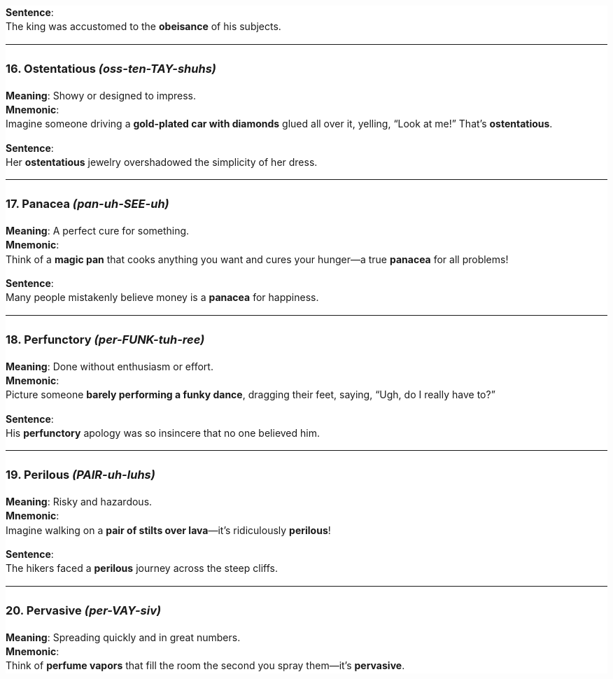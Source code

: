 **Sentence**:  
The king was accustomed to the **obeisance** of his subjects.  

---

### **16. Ostentatious** *(oss-ten-TAY-shuhs)*  
**Meaning**: Showy or designed to impress.  
**Mnemonic**:  
Imagine someone driving a **gold-plated car with diamonds** glued all over it, yelling, “Look at me!” That’s **ostentatious**.  

**Sentence**:  
Her **ostentatious** jewelry overshadowed the simplicity of her dress.  

---

### **17. Panacea** *(pan-uh-SEE-uh)*  
**Meaning**: A perfect cure for something.  
**Mnemonic**:  
Think of a **magic pan** that cooks anything you want and cures your hunger—a true **panacea** for all problems!  

**Sentence**:  
Many people mistakenly believe money is a **panacea** for happiness.  

---

### **18. Perfunctory** *(per-FUNK-tuh-ree)*  
**Meaning**: Done without enthusiasm or effort.  
**Mnemonic**:  
Picture someone **barely performing a funky dance**, dragging their feet, saying, “Ugh, do I really have to?”  

**Sentence**:  
His **perfunctory** apology was so insincere that no one believed him.  

---

### **19. Perilous** *(PAIR-uh-luhs)*  
**Meaning**: Risky and hazardous.  
**Mnemonic**:  
Imagine walking on a **pair of stilts over lava**—it’s ridiculously **perilous**!  

**Sentence**:  
The hikers faced a **perilous** journey across the steep cliffs.  

---

### **20. Pervasive** *(per-VAY-siv)*  
**Meaning**: Spreading quickly and in great numbers.  
**Mnemonic**:  
Think of **perfume vapors** that fill the room the second you spray them—it’s **pervasive**.  
